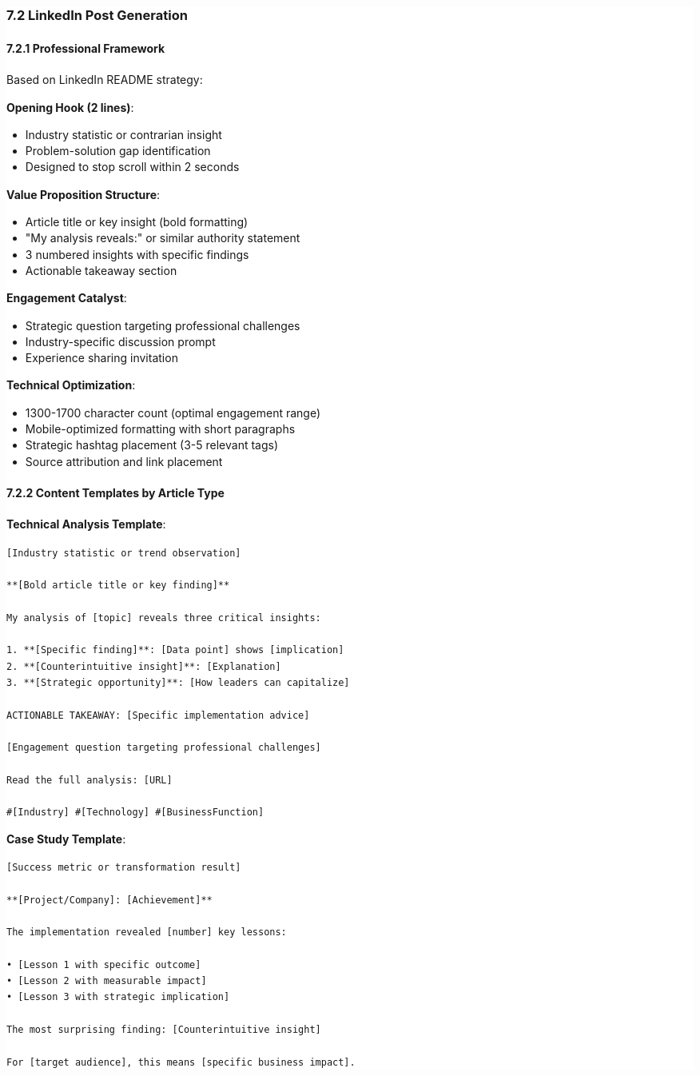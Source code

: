 ### 7.2 LinkedIn Post Generation

#### 7.2.1 Professional Framework
Based on LinkedIn README strategy:

**Opening Hook (2 lines)**:
- Industry statistic or contrarian insight
- Problem-solution gap identification
- Designed to stop scroll within 2 seconds

**Value Proposition Structure**:
- Article title or key insight (bold formatting)
- "My analysis reveals:" or similar authority statement
- 3 numbered insights with specific findings
- Actionable takeaway section

**Engagement Catalyst**:
- Strategic question targeting professional challenges
- Industry-specific discussion prompt
- Experience sharing invitation

**Technical Optimization**:
- 1300-1700 character count (optimal engagement range)
- Mobile-optimized formatting with short paragraphs
- Strategic hashtag placement (3-5 relevant tags)
- Source attribution and link placement

#### 7.2.2 Content Templates by Article Type

**Technical Analysis Template**:
```
[Industry statistic or trend observation]

**[Bold article title or key finding]**

My analysis of [topic] reveals three critical insights:

1. **[Specific finding]**: [Data point] shows [implication]
2. **[Counterintuitive insight]**: [Explanation]
3. **[Strategic opportunity]**: [How leaders can capitalize]

ACTIONABLE TAKEAWAY: [Specific implementation advice]

[Engagement question targeting professional challenges]

Read the full analysis: [URL]

#[Industry] #[Technology] #[BusinessFunction]
```

**Case Study Template**:
```
[Success metric or transformation result]

**[Project/Company]: [Achievement]**

The implementation revealed [number] key lessons:

• [Lesson 1 with specific outcome]
• [Lesson 2 with measurable impact]  
• [Lesson 3 with strategic implication]

The most surprising finding: [Counterintuitive insight]

For [target audience], this means [specific business impact].

```